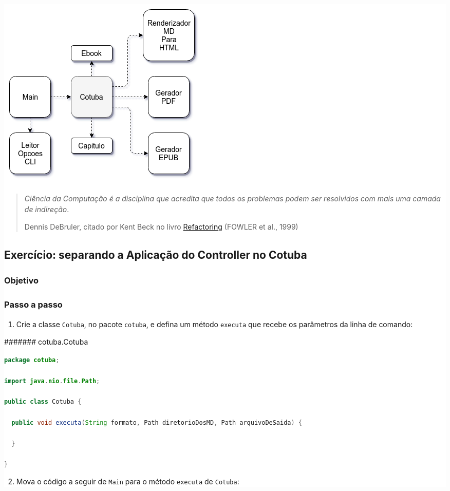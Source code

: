 ![Cotuba coordena a geração do ebook {w=48}](imagens/cap03-single-responsibility-principle/separando-aplicacao-do-controller.png)

> _Ciência da Computação é a disciplina que acredita que todos os problemas podem ser resolvidos com mais uma camada de indireção_.
>
> Dennis DeBruler, citado por Kent Beck no livro [Refactoring](https://www.amazon.com/Refactoring-Improving-Design-Existing-Code/dp/0201485672/) (FOWLER et al., 1999)

## Exercício: separando a Aplicação do Controller no Cotuba

### Objetivo

### Passo a passo

1. Crie a classe  `Cotuba`, no pacote `cotuba`, e defina um método `executa` que recebe os parâmetros da linha de comando:

  ####### cotuba.Cotuba

  ```java
  package cotuba;

  import java.nio.file.Path;

  public class Cotuba {

    public void executa(String formato, Path diretorioDosMD, Path arquivoDeSaida) {

    }

  }
  ```

2. Mova o código a seguir de `Main` para o método `executa` de `Cotuba`:
